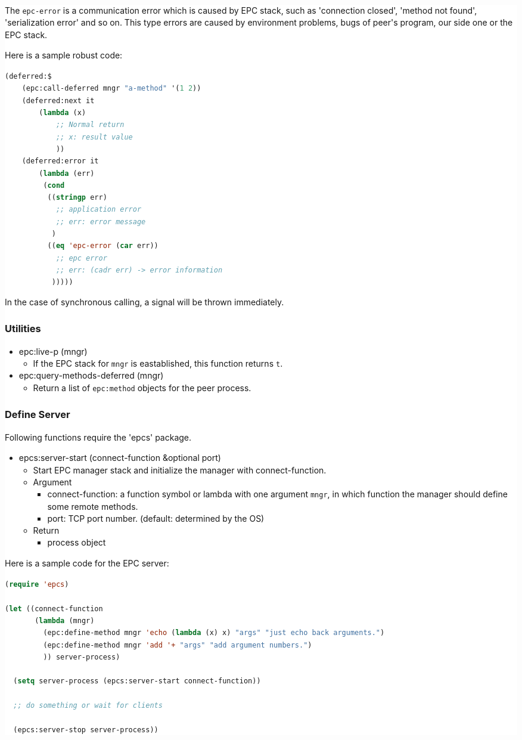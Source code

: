 The `epc-error` is a communication error which is caused by EPC stack, such as 'connection closed', 'method not found', 'serialization error' and so on. This type errors are caused by environment problems, bugs of peer's program, our side one or the EPC stack.

Here is a sample robust code:

```lisp
(deferred:$
    (epc:call-deferred mngr "a-method" '(1 2))
    (deferred:next it
        (lambda (x)
            ;; Normal return
            ;; x: result value
            ))
    (deferred:error it
        (lambda (err)
         (cond
          ((stringp err)
            ;; application error
            ;; err: error message
           )
          ((eq 'epc-error (car err))
            ;; epc error
            ;; err: (cadr err) -> error information
           )))))
```

In the case of synchronous calling, a signal will be thrown immediately.

### Utilities

* epc:live-p (mngr)
  * If the EPC stack for `mngr` is eastablished, this function returns `t`.
* epc:query-methods-deferred (mngr)
  * Return a list of `epc:method` objects for the peer process.

### Define Server

Following functions require the 'epcs' package.

* epcs:server-start (connect-function &optional port)
  * Start EPC manager stack and initialize the manager with connect-function.
  * Argument
     * connect-function: a function symbol or lambda with one argument `mngr`, in which function the manager should define some remote methods.
     * port: TCP port number. (default: determined by the OS)
  * Return
     * process object

Here is a sample code for the EPC server:

```lisp
(require 'epcs)

(let ((connect-function
       (lambda (mngr) 
         (epc:define-method mngr 'echo (lambda (x) x) "args" "just echo back arguments.")
         (epc:define-method mngr 'add '+ "args" "add argument numbers.")
         )) server-process)

  (setq server-process (epcs:server-start connect-function))

  ;; do something or wait for clients

  (epcs:server-stop server-process))
```
